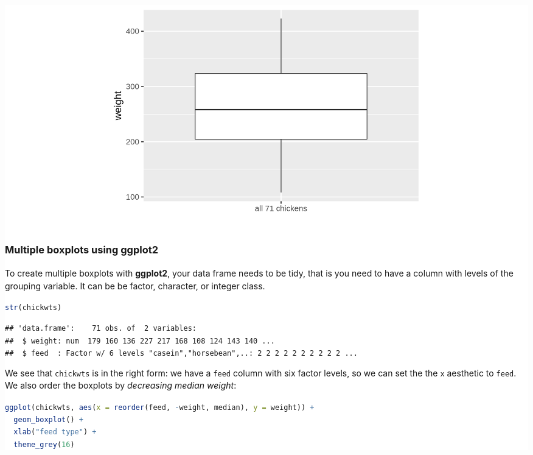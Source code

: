 <img src="boxplot_files/figure-html/unnamed-chunk-6-1.png" width="60%" style="display: block; margin: auto;" />

### Multiple boxplots using ggplot2

To create multiple boxplots with **ggplot2**, your data frame needs to be tidy, that is you need to have a column with levels of the grouping variable. It can be be factor, character, or integer class.


```r
str(chickwts)
```

```
## 'data.frame':	71 obs. of  2 variables:
##  $ weight: num  179 160 136 227 217 168 108 124 143 140 ...
##  $ feed  : Factor w/ 6 levels "casein","horsebean",..: 2 2 2 2 2 2 2 2 2 2 ...
```

We see that `chickwts` is in the right form: we have a `feed` column with six factor levels, so we can set the the `x` aesthetic to `feed`. We also order the boxplots by *decreasing median weight*:


```r
ggplot(chickwts, aes(x = reorder(feed, -weight, median), y = weight)) +
  geom_boxplot() +
  xlab("feed type") +
  theme_grey(16)
```
